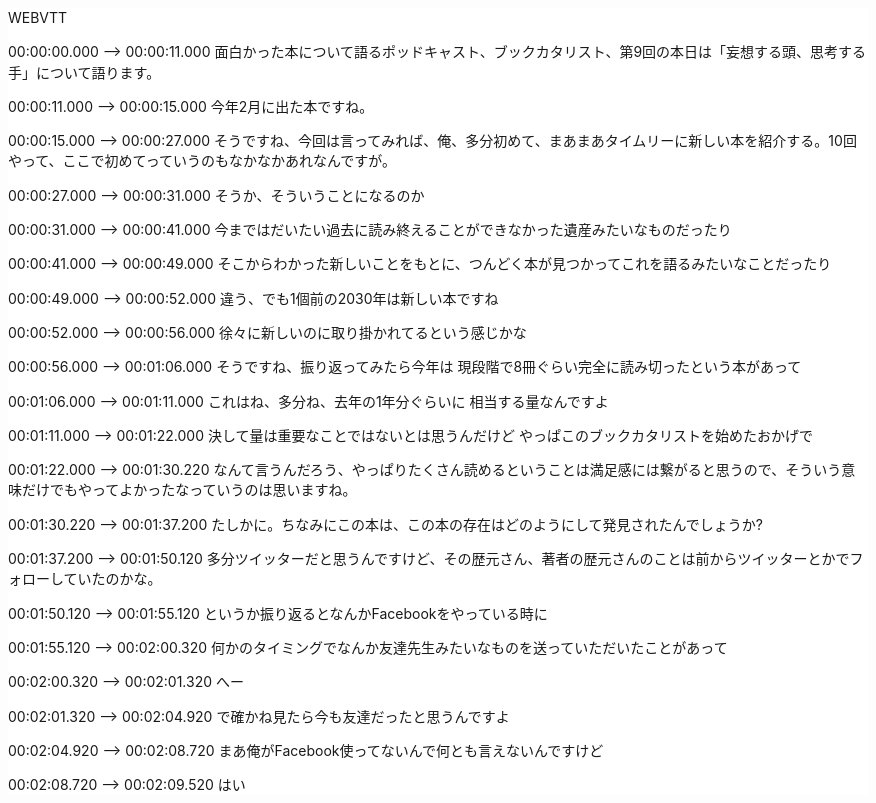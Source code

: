 WEBVTT

00:00:00.000 --> 00:00:11.000
面白かった本について語るポッドキャスト、ブックカタリスト、第9回の本日は「妄想する頭、思考する手」について語ります。

00:00:11.000 --> 00:00:15.000
今年2月に出た本ですね。

00:00:15.000 --> 00:00:27.000
そうですね、今回は言ってみれば、俺、多分初めて、まあまあタイムリーに新しい本を紹介する。10回やって、ここで初めてっていうのもなかなかあれなんですが。

00:00:27.000 --> 00:00:31.000
そうか、そういうことになるのか

00:00:31.000 --> 00:00:41.000
今まではだいたい過去に読み終えることができなかった遺産みたいなものだったり

00:00:41.000 --> 00:00:49.000
そこからわかった新しいことをもとに、つんどく本が見つかってこれを語るみたいなことだったり

00:00:49.000 --> 00:00:52.000
違う、でも1個前の2030年は新しい本ですね

00:00:52.000 --> 00:00:56.000
徐々に新しいのに取り掛かれてるという感じかな

00:00:56.000 --> 00:01:06.000
そうですね、振り返ってみたら今年は 現段階で8冊ぐらい完全に読み切ったという本があって

00:01:06.000 --> 00:01:11.000
これはね、多分ね、去年の1年分ぐらいに 相当する量なんですよ

00:01:11.000 --> 00:01:22.000
決して量は重要なことではないとは思うんだけど やっぱこのブックカタリストを始めたおかげで

00:01:22.000 --> 00:01:30.220
なんて言うんだろう、やっぱりたくさん読めるということは満足感には繋がると思うので、そういう意味だけでもやってよかったなっていうのは思いますね。

00:01:30.220 --> 00:01:37.200
たしかに。ちなみにこの本は、この本の存在はどのようにして発見されたんでしょうか?

00:01:37.200 --> 00:01:50.120
多分ツイッターだと思うんですけど、その歴元さん、著者の歴元さんのことは前からツイッターとかでフォローしていたのかな。

00:01:50.120 --> 00:01:55.120
というか振り返るとなんかFacebookをやっている時に

00:01:55.120 --> 00:02:00.320
何かのタイミングでなんか友達先生みたいなものを送っていただいたことがあって

00:02:00.320 --> 00:02:01.320
へー

00:02:01.320 --> 00:02:04.920
で確かね見たら今も友達だったと思うんですよ

00:02:04.920 --> 00:02:08.720
まあ俺がFacebook使ってないんで何とも言えないんですけど

00:02:08.720 --> 00:02:09.520
はい

